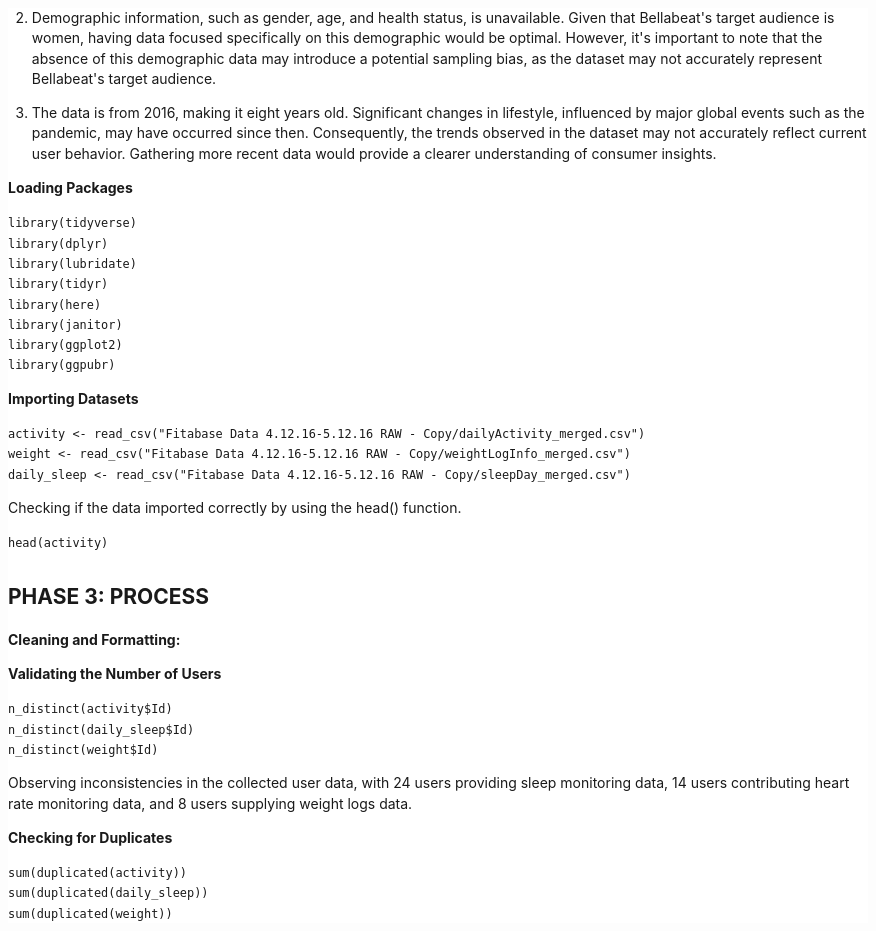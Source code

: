 2.  Demographic information, such as gender, age, and health status, is unavailable. Given that Bellabeat's target audience is women, having data focused specifically on this demographic would be optimal. However, it's important to note that the absence of this demographic data may introduce a potential sampling bias, as the dataset may not accurately represent Bellabeat's target audience.

3.  The data is from 2016, making it eight years old. Significant changes in lifestyle, influenced by major global events such as the pandemic, may have occurred since then. Consequently, the trends observed in the dataset may not accurately reflect current user behavior. Gathering more recent data would provide a clearer understanding of consumer insights.

**Loading Packages**
```
library(tidyverse)
library(dplyr)
library(lubridate)
library(tidyr)
library(here)
library(janitor)
library(ggplot2)
library(ggpubr)
```
**Importing Datasets**

```{r Importing Datasets, message=FALSE, warning=FALSE}
activity <- read_csv("Fitabase Data 4.12.16-5.12.16 RAW - Copy/dailyActivity_merged.csv")
weight <- read_csv("Fitabase Data 4.12.16-5.12.16 RAW - Copy/weightLogInfo_merged.csv")
daily_sleep <- read_csv("Fitabase Data 4.12.16-5.12.16 RAW - Copy/sleepDay_merged.csv")
```

Checking if the data imported correctly by using the head() function.

```{r Checking the accuracy of importing}
head(activity)
```

## PHASE 3: PROCESS

**Cleaning and Formatting:**

**Validating the Number of Users**

```{r Validating the Number of Users}
n_distinct(activity$Id)
n_distinct(daily_sleep$Id)
n_distinct(weight$Id)
```

Observing inconsistencies in the collected user data, with 24 users providing sleep monitoring data, 14 users contributing heart rate monitoring data, and 8 users supplying weight logs data.

**Checking for Duplicates**

```{r Checking for Duplicates}
sum(duplicated(activity))
sum(duplicated(daily_sleep))
sum(duplicated(weight))
```

